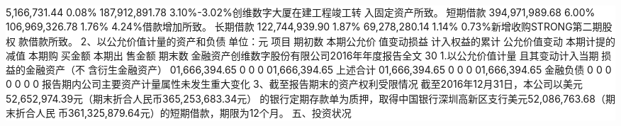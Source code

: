 5,166,731.44
0.08%
187,912,891.78
3.10%-3.02%创维数字大厦在建工程竣工转
入固定资产所致。
短期借款
394,971,989.68
6.00%
106,969,326.78
1.76%
4.24%借款增加所致。
长期借款
122,744,939.90
1.87%
69,278,280.14
1.14%
0.73%新增收购STRONG第二期股权
款借款所致。
2、以公允价值计量的资产和负债
单位：元
项目
期初数
本期公允价
值变动损益
计入权益的累计
公允价值变动
本期计提的
减值
本期购
买金额
本期出
售金额
期末数
金融资产创维数字股份有限公司2016年年度报告全文
30
1.以公允价值计量
且其变动计入当期
损益的金融资产（不
含衍生金融资产）
01,666,394.65
0
0
0
01,666,394.65
上述合计
01,666,394.65
0
0
0
01,666,394.65
金融负债
0
0
0
0
0
0
0
报告期内公司主要资产计量属性未发生重大变化
3、截至报告期末的资产权利受限情况
截至2016年12月31日，本公司以美元52,652,974.39元（期末折合人民币365,253,683.34元）
的银行定期存款单为质押，取得中国银行深圳高新区支行美元52,086,763.68（期末折合人民
币361,325,879.64元）的短期借款，期限为12个月。
五、投资状况